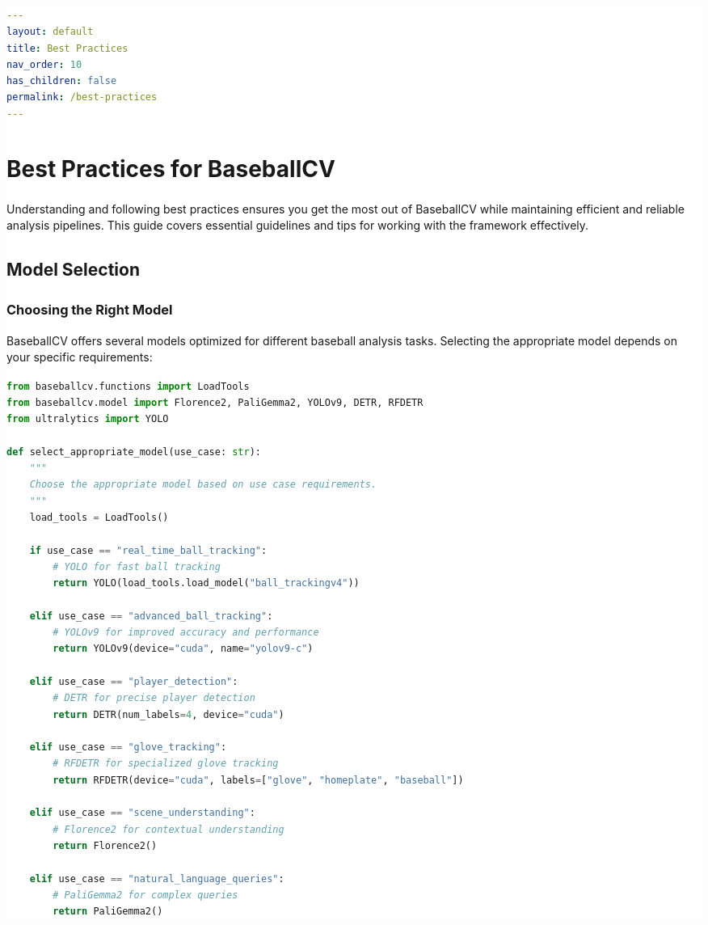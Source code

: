 ```yaml
---
layout: default
title: Best Practices
nav_order: 10
has_children: false
permalink: /best-practices
---
```


# Best Practices for BaseballCV

Understanding and following best practices ensures you get the most out of BaseballCV while maintaining efficient and reliable analysis pipelines. This guide covers essential guidelines and tips for working with the framework effectively.

## Model Selection

### Choosing the Right Model

BaseballCV offers several models optimized for different baseball analysis tasks. Selecting the appropriate model depends on your specific requirements:

```python
from baseballcv.functions import LoadTools
from baseballcv.model import Florence2, PaliGemma2, YOLOv9, DETR, RFDETR
from ultralytics import YOLO

def select_appropriate_model(use_case: str):
    """
    Choose the appropriate model based on use case requirements.
    """
    load_tools = LoadTools()
    
    if use_case == "real_time_ball_tracking":
        # YOLO for fast ball tracking
        return YOLO(load_tools.load_model("ball_trackingv4"))
    
    elif use_case == "advanced_ball_tracking":
        # YOLOv9 for improved accuracy and performance
        return YOLOv9(device="cuda", name="yolov9-c")
    
    elif use_case == "player_detection":
        # DETR for precise player detection
        return DETR(num_labels=4, device="cuda")
    
    elif use_case == "glove_tracking":
        # RFDETR for specialized glove tracking
        return RFDETR(device="cuda", labels=["glove", "homeplate", "baseball"])
    
    elif use_case == "scene_understanding":
        # Florence2 for contextual understanding
        return Florence2()
    
    elif use_case == "natural_language_queries":
        # PaliGemma2 for complex queries
        return PaliGemma2()
```

